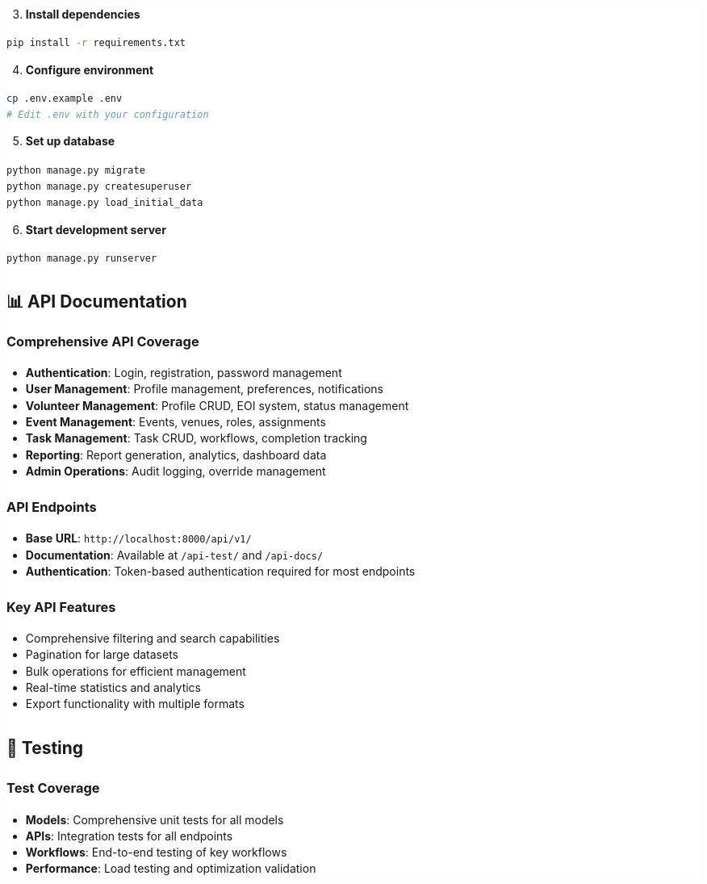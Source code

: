 3. **Install dependencies**
```bash
pip install -r requirements.txt
```

4. **Configure environment**
```bash
cp .env.example .env
# Edit .env with your configuration
```

5. **Set up database**
```bash
python manage.py migrate
python manage.py createsuperuser
python manage.py load_initial_data
```

6. **Start development server**
```bash
python manage.py runserver
```

## 📊 API Documentation

### Comprehensive API Coverage
- **Authentication**: Login, registration, password management
- **User Management**: Profile management, preferences, notifications
- **Volunteer Management**: Profile CRUD, EOI system, status management
- **Event Management**: Events, venues, roles, assignments
- **Task Management**: Task CRUD, workflows, completion tracking
- **Reporting**: Report generation, analytics, dashboard data
- **Admin Operations**: Audit logging, override management

### API Endpoints
- **Base URL**: `http://localhost:8000/api/v1/`
- **Documentation**: Available at `/api-test/` and `/api-docs/`
- **Authentication**: Token-based authentication required for most endpoints

### Key API Features
- Comprehensive filtering and search capabilities
- Pagination for large datasets
- Bulk operations for efficient management
- Real-time statistics and analytics
- Export functionality with multiple formats

## 🧪 Testing

### Test Coverage
- **Models**: Comprehensive unit tests for all models
- **APIs**: Integration tests for all endpoints
- **Workflows**: End-to-end testing of key workflows
- **Performance**: Load testing and optimization validation
